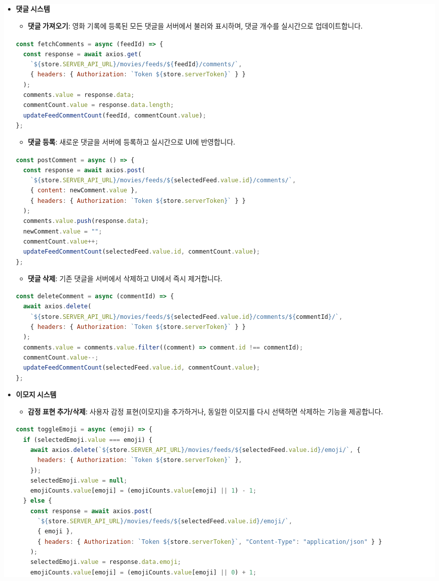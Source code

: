   - **댓글 시스템**

    - **댓글 가져오기**: 영화 기록에 등록된 모든 댓글을 서버에서 불러와 표시하며, 댓글 개수를 실시간으로 업데이트합니다.

    ```javascript
    const fetchComments = async (feedId) => {
      const response = await axios.get(
        `${store.SERVER_API_URL}/movies/feeds/${feedId}/comments/`,
        { headers: { Authorization: `Token ${store.serverToken}` } }
      );
      comments.value = response.data;
      commentCount.value = response.data.length;
      updateFeedCommentCount(feedId, commentCount.value);
    };
    
    ```

    - **댓글 등록**: 새로운 댓글을 서버에 등록하고 실시간으로 UI에 반영합니다.

    ```javascript
    const postComment = async () => {
      const response = await axios.post(
        `${store.SERVER_API_URL}/movies/feeds/${selectedFeed.value.id}/comments/`,
        { content: newComment.value },
        { headers: { Authorization: `Token ${store.serverToken}` } }
      );
      comments.value.push(response.data);
      newComment.value = "";
      commentCount.value++;
      updateFeedCommentCount(selectedFeed.value.id, commentCount.value);
    };

    ```

    - **댓글 삭제**: 기존 댓글을 서버에서 삭제하고 UI에서 즉시 제거합니다.

    ```javascript
    const deleteComment = async (commentId) => {
      await axios.delete(
        `${store.SERVER_API_URL}/movies/feeds/${selectedFeed.value.id}/comments/${commentId}/`,
        { headers: { Authorization: `Token ${store.serverToken}` } }
      );
      comments.value = comments.value.filter((comment) => comment.id !== commentId);
      commentCount.value--;
      updateFeedCommentCount(selectedFeed.value.id, commentCount.value);
    };
    
    ```

  - **이모지 시스템**

    - **감정 표현 추가/삭제**: 사용자 감정 표현(이모지)을 추가하거나, 동일한 이모지를 다시 선택하면 삭제하는 기능을 제공합니다.

    ```javascript
    const toggleEmoji = async (emoji) => {
      if (selectedEmoji.value === emoji) {
        await axios.delete(`${store.SERVER_API_URL}/movies/feeds/${selectedFeed.value.id}/emoji/`, {
          headers: { Authorization: `Token ${store.serverToken}` },
        });
        selectedEmoji.value = null;
        emojiCounts.value[emoji] = (emojiCounts.value[emoji] || 1) - 1;
      } else {
        const response = await axios.post(
          `${store.SERVER_API_URL}/movies/feeds/${selectedFeed.value.id}/emoji/`,
          { emoji },
          { headers: { Authorization: `Token ${store.serverToken}`, "Content-Type": "application/json" } }
        );
        selectedEmoji.value = response.data.emoji;
        emojiCounts.value[emoji] = (emojiCounts.value[emoji] || 0) + 1;